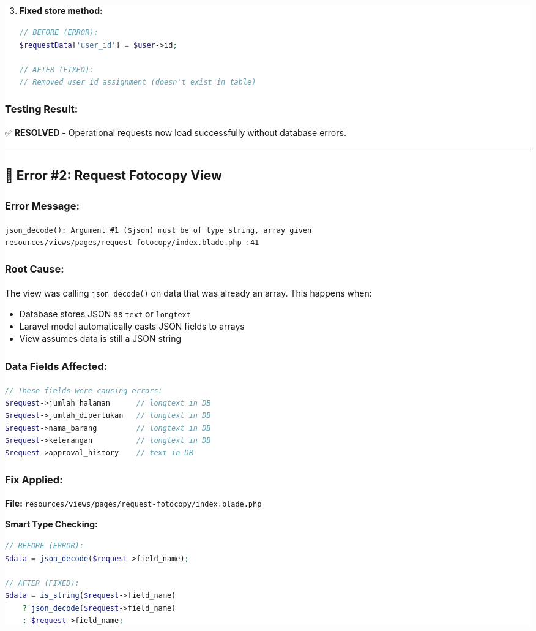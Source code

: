 3. **Fixed store method:**
   ```php
   // BEFORE (ERROR):
   $requestData['user_id'] = $user->id;
   
   // AFTER (FIXED):
   // Removed user_id assignment (doesn't exist in table)
   ```

### **Testing Result:**
✅ **RESOLVED** - Operational requests now load successfully without database errors.

---

## 🚨 Error #2: Request Fotocopy View

### **Error Message:**
```
json_decode(): Argument #1 ($json) must be of type string, array given
resources/views/pages/request-fotocopy/index.blade.php :41
```

### **Root Cause:**
The view was calling `json_decode()` on data that was already an array. This happens when:
- Database stores JSON as `text` or `longtext`
- Laravel model automatically casts JSON fields to arrays
- View assumes data is still a JSON string

### **Data Fields Affected:**
```php
// These fields were causing errors:
$request->jumlah_halaman      // longtext in DB
$request->jumlah_diperlukan   // longtext in DB  
$request->nama_barang         // longtext in DB
$request->keterangan          // longtext in DB
$request->approval_history    // text in DB
```

### **Fix Applied:**
**File:** `resources/views/pages/request-fotocopy/index.blade.php`

**Smart Type Checking:**
```php
// BEFORE (ERROR):
$data = json_decode($request->field_name);

// AFTER (FIXED):
$data = is_string($request->field_name) 
    ? json_decode($request->field_name) 
    : $request->field_name;
```
